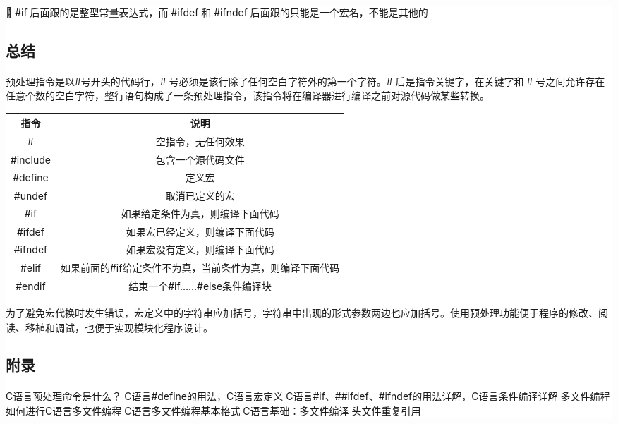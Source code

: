 :notebook: #if 后面跟的是整型常量表达式，而 #ifdef 和 #ifndef 后面跟的只能是一个宏名，不能是其他的

## 总结
预处理指令是以#号开头的代码行，# 号必须是该行除了任何空白字符外的第一个字符。# 后是指令关键字，在关键字和 # 号之间允许存在任意个数的空白字符，整行语句构成了一条预处理指令，该指令将在编译器进行编译之前对源代码做某些转换。

|指令|说明|
|:---:|:---:|
|#	|空指令，无任何效果|
|#include|	包含一个源代码文件|
|#define|	定义宏|
|#undef	|取消已定义的宏|
|#if	|如果给定条件为真，则编译下面代码|
|#ifdef	|如果宏已经定义，则编译下面代码|
|#ifndef|	如果宏没有定义，则编译下面代码|
|#elif	|如果前面的#if给定条件不为真，当前条件为真，则编译下面代码|
|#endif	|结束一个#if……#else条件编译块|

为了避免宏代换时发生错误，宏定义中的字符串应加括号，字符串中出现的形式参数两边也应加括号。使用预处理功能便于程序的修改、阅读、移植和调试，也便于实现模块化程序设计。

## 附录

[C语言预处理命令是什么？](http://c.biancheng.net/view/1878.html)
[C语言#define的用法，C语言宏定义](http://c.biancheng.net/view/1980.html)
[C语言#if、##ifdef、#ifndef的用法详解，C语言条件编译详解](http://c.biancheng.net/view/1986.html)
[多文件编程](https://www.zhaixue.cc/c-base/c-base-func-files.html)
[如何进行C语言多文件编程](https://blog.51cto.com/u_15353302/3748346)
[C语言多文件编程基本格式](https://www.jianshu.com/p/4ce2ed1a0764)
[C语言基础：多文件编译](https://zhuanlan.zhihu.com/p/34221646)
[头文件重复引用](https://blog.csdn.net/shenlanzifa/article/details/21071443)